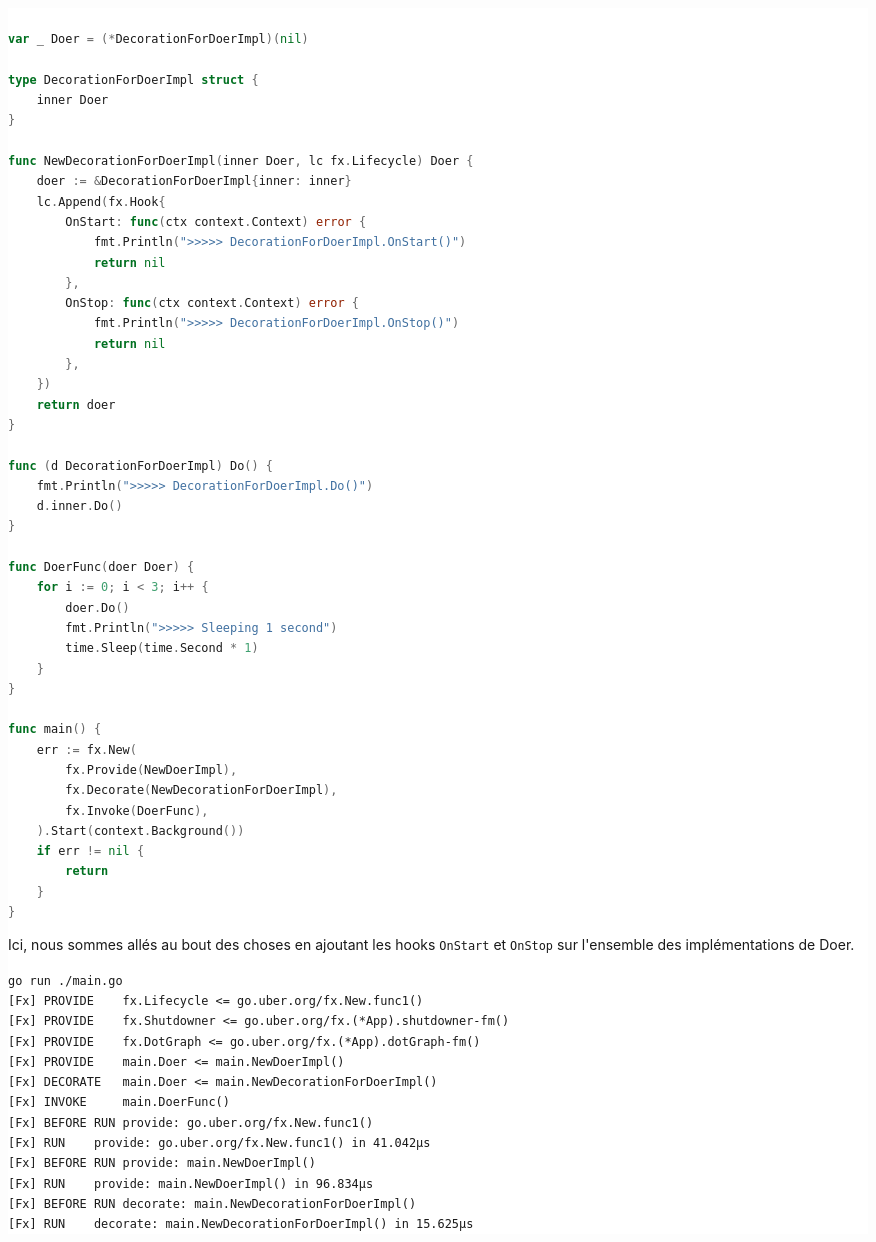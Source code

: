 ```go {linenos=inline hl_lines=["21-30","46-55"]}

var _ Doer = (*DecorationForDoerImpl)(nil)

type DecorationForDoerImpl struct {
	inner Doer
}

func NewDecorationForDoerImpl(inner Doer, lc fx.Lifecycle) Doer {
	doer := &DecorationForDoerImpl{inner: inner}
	lc.Append(fx.Hook{
		OnStart: func(ctx context.Context) error {
			fmt.Println(">>>>> DecorationForDoerImpl.OnStart()")
			return nil
		},
		OnStop: func(ctx context.Context) error {
			fmt.Println(">>>>> DecorationForDoerImpl.OnStop()")
			return nil
		},
	})
	return doer
}

func (d DecorationForDoerImpl) Do() {
	fmt.Println(">>>>> DecorationForDoerImpl.Do()")
	d.inner.Do()
}

func DoerFunc(doer Doer) {
	for i := 0; i < 3; i++ {
		doer.Do()
		fmt.Println(">>>>> Sleeping 1 second")
		time.Sleep(time.Second * 1)
	}
}

func main() {
	err := fx.New(
		fx.Provide(NewDoerImpl),
		fx.Decorate(NewDecorationForDoerImpl),
		fx.Invoke(DoerFunc),
	).Start(context.Background())
	if err != nil {
		return
	}
}
```

Ici, nous sommes allés au bout des choses en ajoutant les hooks `OnStart` et `OnStop` sur l'ensemble des implémentations de Doer.

```
go run ./main.go
[Fx] PROVIDE	fx.Lifecycle <= go.uber.org/fx.New.func1()
[Fx] PROVIDE	fx.Shutdowner <= go.uber.org/fx.(*App).shutdowner-fm()
[Fx] PROVIDE	fx.DotGraph <= go.uber.org/fx.(*App).dotGraph-fm()
[Fx] PROVIDE	main.Doer <= main.NewDoerImpl()
[Fx] DECORATE	main.Doer <= main.NewDecorationForDoerImpl()
[Fx] INVOKE		main.DoerFunc()
[Fx] BEFORE RUN	provide: go.uber.org/fx.New.func1()
[Fx] RUN	provide: go.uber.org/fx.New.func1() in 41.042µs
[Fx] BEFORE RUN	provide: main.NewDoerImpl()
[Fx] RUN	provide: main.NewDoerImpl() in 96.834µs
[Fx] BEFORE RUN	decorate: main.NewDecorationForDoerImpl()
[Fx] RUN	decorate: main.NewDecorationForDoerImpl() in 15.625µs
```

[^1]: [Symfony Dependency Injection Components](https://symfony.com/doc/current/components/dependency_injection.html)
[^2]: [Uber FX](https://uber-go.github.io/)
